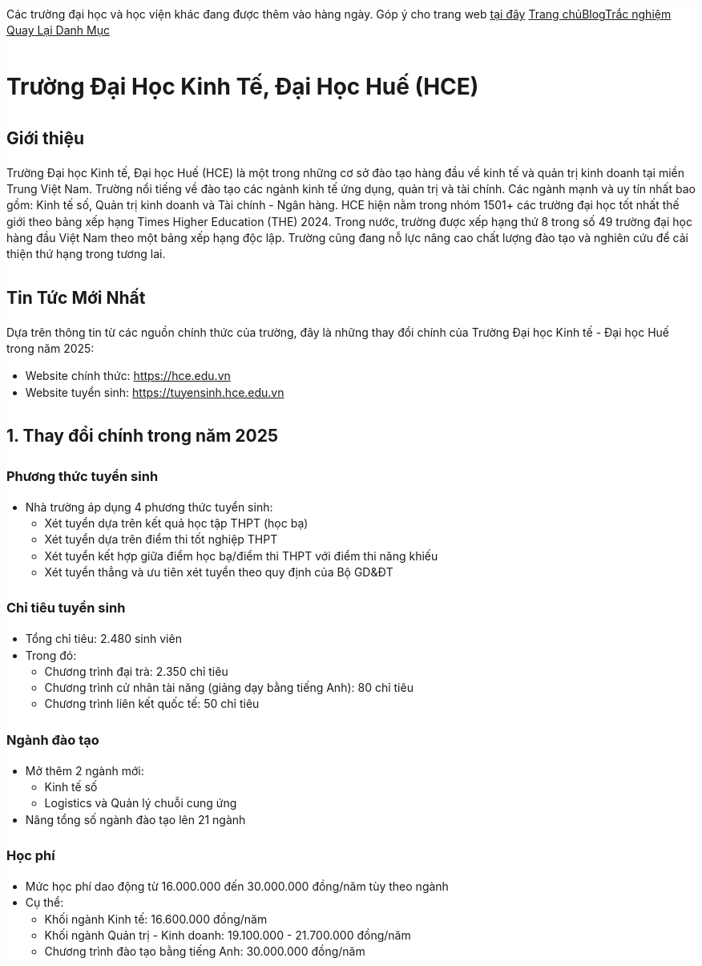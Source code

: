 Các trường đại học và học viện khác đang được thêm vào hàng ngày. Góp ý cho trang web [tại đây](https://itstamhn.fillout.com/t/5u3BTLHLWRus)
[Trang chủ](https://dsdaihoc.com/)[Blog](https://dsdaihoc.com/blog)[Trắc nghiệm](https://dsdaihoc.com/quiz)
[Quay Lại Danh Mục](https://dsdaihoc.com/)
#  Trường Đại Học Kinh Tế, Đại Học Huế (HCE)
## Giới thiệu
Trường Đại học Kinh tế, Đại học Huế (HCE) là một trong những cơ sở đào tạo hàng đầu về kinh tế và quản trị kinh doanh tại miền Trung Việt Nam. Trường nổi tiếng về đào tạo các ngành kinh tế ứng dụng, quản trị và tài chính. Các ngành mạnh và uy tín nhất bao gồm: Kinh tế số, Quản trị kinh doanh và Tài chính - Ngân hàng. HCE hiện nằm trong nhóm 1501+ các trường đại học tốt nhất thế giới theo bảng xếp hạng Times Higher Education (THE) 2024. Trong nước, trường được xếp hạng thứ 8 trong số 49 trường đại học hàng đầu Việt Nam theo một bảng xếp hạng độc lập. Trường cũng đang nỗ lực nâng cao chất lượng đào tạo và nghiên cứu để cải thiện thứ hạng trong tương lai.
## Tin Tức Mới Nhất
Dựa trên thông tin từ các nguồn chính thức của trường, đây là những thay đổi chính của Trường Đại học Kinh tế - Đại học Huế trong năm 2025:
  * Website chính thức: <https://hce.edu.vn>
  * Website tuyển sinh: <https://tuyensinh.hce.edu.vn>


## 1. Thay đổi chính trong năm 2025
### Phương thức tuyển sinh
  * Nhà trường áp dụng 4 phương thức tuyển sinh: 
    * Xét tuyển dựa trên kết quả học tập THPT (học bạ)
    * Xét tuyển dựa trên điểm thi tốt nghiệp THPT
    * Xét tuyển kết hợp giữa điểm học bạ/điểm thi THPT với điểm thi năng khiếu
    * Xét tuyển thẳng và ưu tiên xét tuyển theo quy định của Bộ GD&ĐT


### Chỉ tiêu tuyển sinh
  * Tổng chỉ tiêu: 2.480 sinh viên
  * Trong đó: 
    * Chương trình đại trà: 2.350 chỉ tiêu
    * Chương trình cử nhân tài năng (giảng dạy bằng tiếng Anh): 80 chỉ tiêu
    * Chương trình liên kết quốc tế: 50 chỉ tiêu


### Ngành đào tạo
  * Mở thêm 2 ngành mới: 
    * Kinh tế số
    * Logistics và Quản lý chuỗi cung ứng
  * Nâng tổng số ngành đào tạo lên 21 ngành


### Học phí
  * Mức học phí dao động từ 16.000.000 đến 30.000.000 đồng/năm tùy theo ngành
  * Cụ thể: 
    * Khối ngành Kinh tế: 16.600.000 đồng/năm
    * Khối ngành Quản trị - Kinh doanh: 19.100.000 - 21.700.000 đồng/năm
    * Chương trình đào tạo bằng tiếng Anh: 30.000.000 đồng/năm
